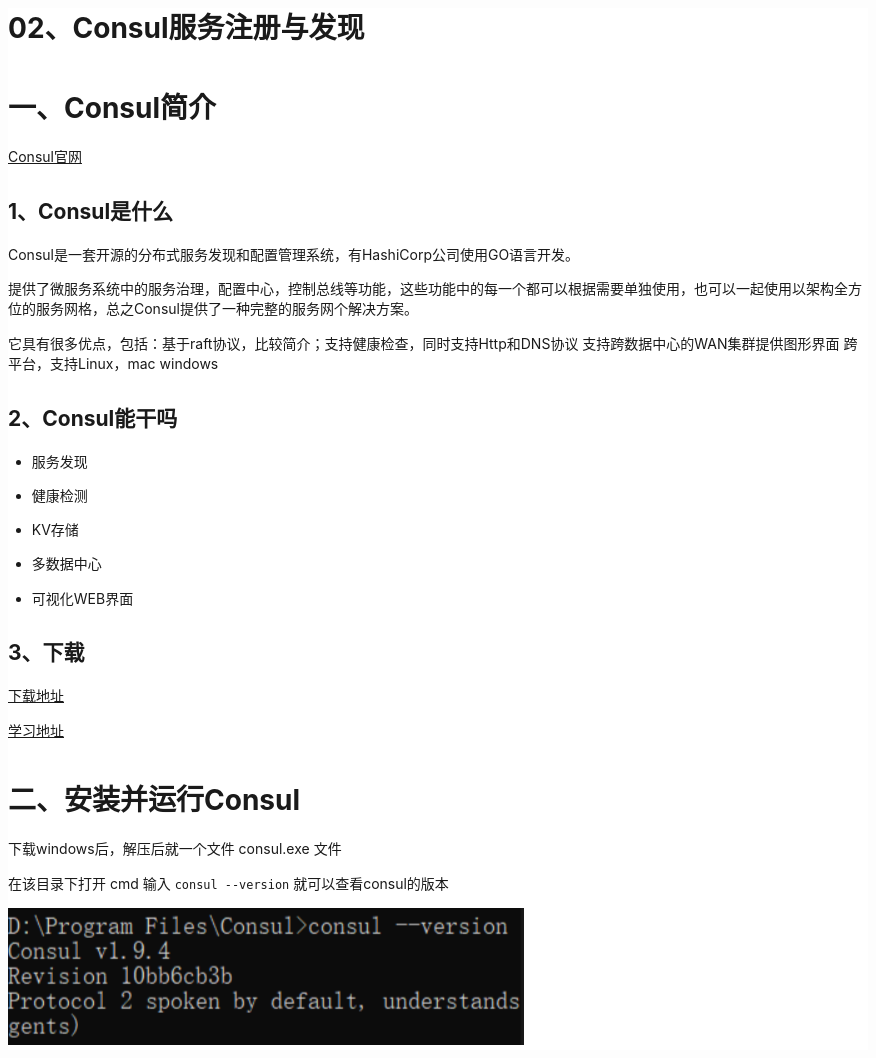 # 02、Consul服务注册与发现

# 一、Consul简介

[Consul官网](https://www.consul.io/intro/index.html) 

## 1、Consul是什么

Consul是一套开源的分布式服务发现和配置管理系统，有HashiCorp公司使用GO语言开发。



提供了微服务系统中的服务治理，配置中心，控制总线等功能，这些功能中的每一个都可以根据需要单独使用，也可以一起使用以架构全方位的服务网格，总之Consul提供了一种完整的服务网个解决方案。



它具有很多优点，包括：基于raft协议，比较简介；支持健康检查，同时支持Http和DNS协议 支持跨数据中心的WAN集群提供图形界面 跨平台，支持Linux，mac windows

## 2、Consul能干吗

- 服务发现
- 健康检测

- KV存储
- 多数据中心

- 可视化WEB界面



## 3、下载

[下载地址](https://www.consul.io/downloads.html) 

[学习地址](https://www.springcloud.cc/spring-cloud-consul.html) 



# 二、安装并运行Consul

下载windows后，解压后就一个文件 consul.exe 文件



在该目录下打开 cmd  输入   `consul --version` 就可以查看consul的版本

![image-20210726110355334](Consul.assets/image-20210726110355334.png)
